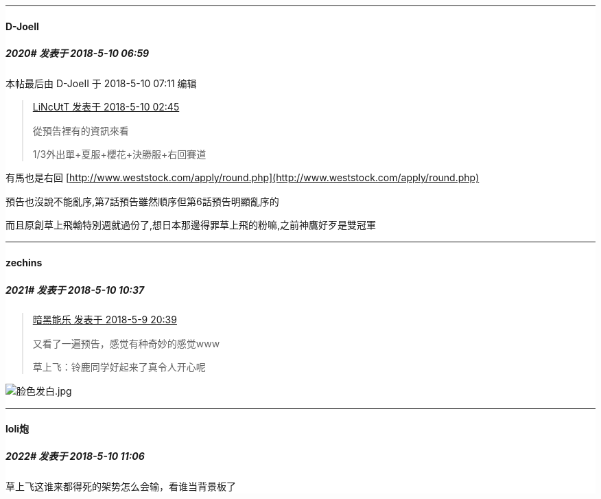 





-----

####  D-JoeII  
##### 2020#       发表于 2018-5-10 06:59



 本帖最后由 D-JoeII 于 2018-5-10 07:11 编辑 
<blockquote><a href="httphttps://bbs.saraba1st.com/2b/forum.php?mod=redirect&amp;goto=findpost&amp;pid=39540445&amp;ptid=1590696" target="_blank">LiNcUtT 发表于 2018-5-10 02:45</a>

從預告裡有的資訊來看


1/3外出單+夏服+櫻花+決勝服+右回賽道</blockquote>
有馬也是右回
[http://www.weststock.com/apply/round.php](http://www.weststock.com/apply/round.php)

預告也沒說不能亂序,第7話預告雖然順序但第6話預告明顯亂序的

而且原創草上飛輸特別週就過份了,想日本那邊得罪草上飛的粉嘛,之前神鷹好歹是雙冠軍







-----

####  zechins  
##### 2021#       发表于 2018-5-10 10:37



<blockquote><a href="httphttps://bbs.saraba1st.com/2b/forum.php?mod=redirect&amp;goto=findpost&amp;pid=39537245&amp;ptid=1590696" target="_blank">暗黑能乐 发表于 2018-5-9 20:39</a>

又看了一遍预告，感觉有种奇妙的感觉www


草上飞：铃鹿同学好起来了真令人开心呢</blockquote>
<img src="https://static.saraba1st.com/image/smiley/face2017/068.png" referrerpolicy="no-referrer">脸色发白.jpg







-----

####  loli炮  
##### 2022#       发表于 2018-5-10 11:06




草上飞这谁来都得死的架势怎么会输，看谁当背景板了

